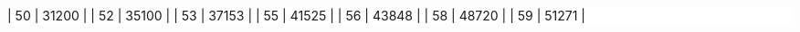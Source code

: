 | 50 | 31200    |
| 52 | 35100    |
| 53 | 37153    |
| 55 | 41525    |
| 56 | 43848    |
| 58 | 48720    |
| 59 | 51271    |
